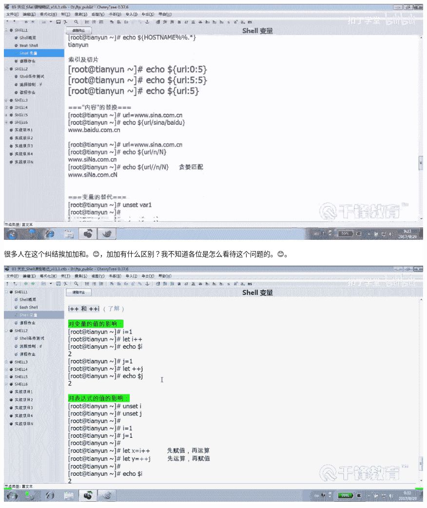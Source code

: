 ![](img/81c59632de6d4965f1d4210ef44d8076_7.png)

很多人在这个纠结挨加加和。😊，加加有什么区别？我不知道各位是怎么看待这个问题的。😊。

![](img/81c59632de6d4965f1d4210ef44d8076_9.png)
